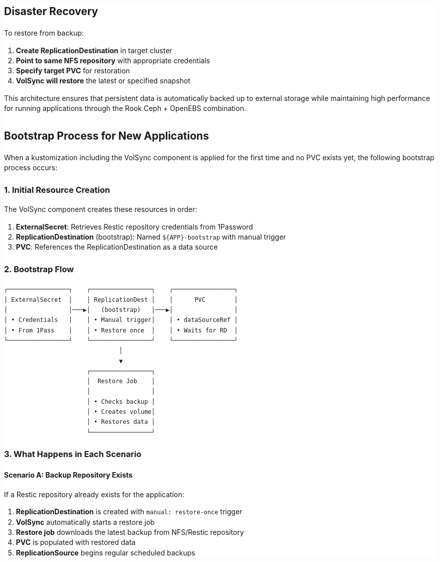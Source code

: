 ## Disaster Recovery

To restore from backup:

1. **Create ReplicationDestination** in target cluster
2. **Point to same NFS repository** with appropriate credentials
3. **Specify target PVC** for restoration
4. **VolSync will restore** the latest or specified snapshot

This architecture ensures that persistent data is automatically backed up to external storage while maintaining high performance for running applications through the Rook Ceph + OpenEBS combination.

## Bootstrap Process for New Applications

When a kustomization including the VolSync component is applied for the first time and no PVC exists yet, the following bootstrap process occurs:

### 1. Initial Resource Creation

The VolSync component creates these resources in order:

1. **ExternalSecret**: Retrieves Restic repository credentials from 1Password
2. **ReplicationDestination** (bootstrap): Named `${APP}-bootstrap` with manual trigger
3. **PVC**: References the ReplicationDestination as a data source

### 2. Bootstrap Flow

```
┌─────────────────┐    ┌─────────────────┐    ┌─────────────────┐
│ ExternalSecret  │    │ ReplicationDest │    │      PVC        │
│                 │───▶│   (bootstrap)   │───▶│                 │
│ • Credentials   │    │ • Manual trigger│    │ • dataSourceRef │
│ • From 1Pass    │    │ • Restore once  │    │ • Waits for RD  │
└─────────────────┘    └─────────────────┘    └─────────────────┘
                                │
                                ▼
                       ┌─────────────────┐
                       │  Restore Job    │
                       │                 │
                       │ • Checks backup │
                       │ • Creates volume│
                       │ • Restores data │
                       └─────────────────┘
```

### 3. What Happens in Each Scenario

#### Scenario A: Backup Repository Exists
If a Restic repository already exists for the application:

1. **ReplicationDestination** is created with `manual: restore-once` trigger
2. **VolSync** automatically starts a restore job
3. **Restore job** downloads the latest backup from NFS/Restic repository
4. **PVC** is populated with restored data
5. **ReplicationSource** begins regular scheduled backups
